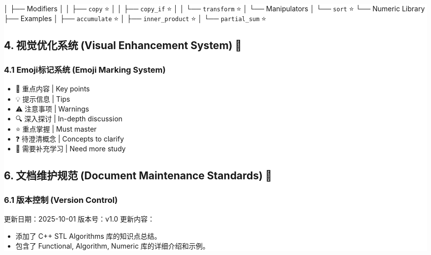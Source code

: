 │   ├── Modifiers
│   │   ├── `copy` ⭐
│   │   ├── `copy_if` ⭐
│   │   └── `transform` ⭐
│   └── Manipulators
│       └── `sort` ⭐
└── Numeric Library
    ├── Examples
    │   ├── `accumulate` ⭐
    │   ├── `inner_product` ⭐
    │   └── `partial_sum` ⭐

## 4. 视觉优化系统 (Visual Enhancement System) 👀

### 4.1 Emoji标记系统 (Emoji Marking System)
- 📌 重点内容 | Key points
- 💡 提示信息 | Tips
- ⚠️ 注意事项 | Warnings
- 🔍 深入探讨 | In-depth discussion
- ⭐ 重点掌握 | Must master
- ❓ 待澄清概念 | Concepts to clarify
- 📖 需要补充学习 | Need more study

## 6. 文档维护规范 (Document Maintenance Standards) 🔄

### 6.1 版本控制 (Version Control)
更新日期：2025-10-01
版本号：v1.0
更新内容：
- 添加了 C++ STL Algorithms 库的知识点总结。
- 包含了 Functional, Algorithm, Numeric 库的详细介绍和示例。
